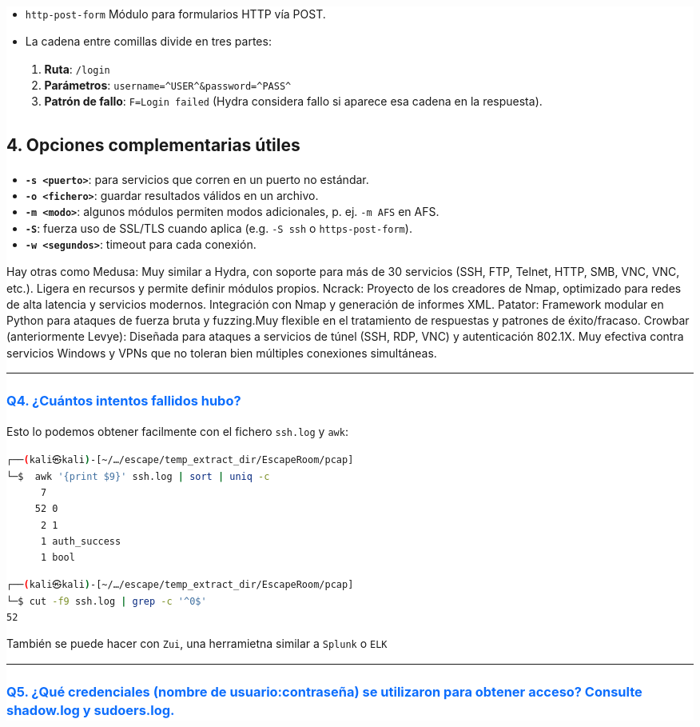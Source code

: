 * `http-post-form`
  Módulo para formularios HTTP vía POST.
* La cadena entre comillas divide en tres partes:

  1. **Ruta**: `/login`
  2. **Parámetros**: `username=^USER^&password=^PASS^`
  3. **Patrón de fallo**: `F=Login failed` (Hydra considera fallo si aparece esa cadena en la respuesta).


## 4. Opciones complementarias útiles

* **`-s <puerto>`**: para servicios que corren en un puerto no estándar.
* **`-o <fichero>`**: guardar resultados válidos en un archivo.
* **`-m <modo>`**: algunos módulos permiten modos adicionales, p. ej. `-m AFS` en AFS.
* **`-S`**: fuerza uso de SSL/TLS cuando aplica (e.g. `-S ssh` o `https-post-form`).
* **`-w <segundos>`**: timeout para cada conexión.

Hay otras como 
Medusa: Muy similar a Hydra, con soporte para más de 30 servicios (SSH, FTP, Telnet, HTTP, SMB, VNC, VNC, etc.). Ligera en recursos y permite definir módulos propios.
Ncrack: Proyecto de los creadores de Nmap, optimizado para redes de alta latencia y servicios modernos. Integración con Nmap y generación de informes XML.
Patator: Framework modular en Python para ataques de fuerza bruta y fuzzing.Muy flexible en el tratamiento de respuestas y patrones de éxito/fracaso.
Crowbar (anteriormente Levye): Diseñada para ataques a servicios de túnel (SSH, RDP, VNC) y autenticación 802.1X. Muy efectiva contra servicios Windows y VPNs que no toleran bien múltiples conexiones simultáneas.

---

<h3 style="color: #0d6efd;">Q4. ¿Cuántos intentos fallidos hubo? </h3>

Esto lo podemos obtener facilmente con el fichero `ssh.log` y `awk`: 

```bash
┌──(kali㉿kali)-[~/…/escape/temp_extract_dir/EscapeRoom/pcap]
└─$  awk '{print $9}' ssh.log | sort | uniq -c
      7
     52 0
      2 1
      1 auth_success
      1 bool
```

```bash
┌──(kali㉿kali)-[~/…/escape/temp_extract_dir/EscapeRoom/pcap]
└─$ cut -f9 ssh.log | grep -c '^0$'
52
```

También se puede hacer con `Zui`, una herramietna similar a `Splunk` o `ELK`

---

<h3 style="color: #0d6efd;">Q5. ¿Qué credenciales (nombre de usuario:contraseña) se utilizaron para obtener acceso? Consulte shadow.log y sudoers.log.</h3>
